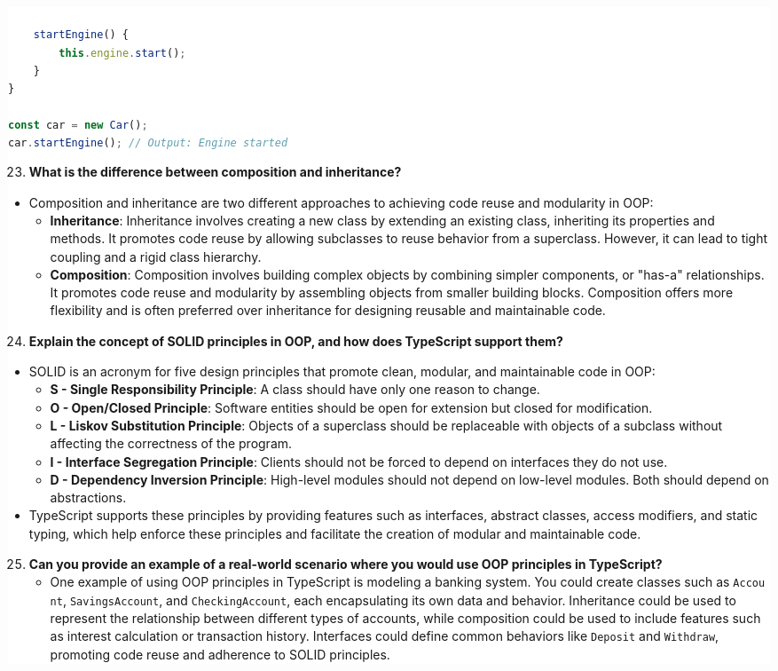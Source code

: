    ```typescript

       startEngine() {
           this.engine.start();
       }
   }

   const car = new Car();
   car.startEngine(); // Output: Engine started
   ```

23. **What is the difference between composition and inheritance?**
   - Composition and inheritance are two different approaches to achieving code reuse and modularity in OOP:
     - **Inheritance**: Inheritance involves creating a new class by extending an existing class, inheriting its properties and methods. It promotes code reuse by allowing subclasses to reuse behavior from a superclass. However, it can lead to tight coupling and a rigid class hierarchy.
     - **Composition**: Composition involves building complex objects by combining simpler components, or "has-a" relationships. It promotes code reuse and modularity by assembling objects from smaller building blocks. Composition offers more flexibility and is often preferred over inheritance for designing reusable and maintainable code.

24. **Explain the concept of SOLID principles in OOP, and how does TypeScript support them?**
   - SOLID is an acronym for five design principles that promote clean, modular, and maintainable code in OOP:
     - **S - Single Responsibility Principle**: A class should have only one reason to change.
     - **O - Open/Closed Principle**: Software entities should be open for extension but closed for modification.
     - **L - Liskov Substitution Principle**: Objects of a superclass should be replaceable with objects of a subclass without affecting the correctness of the program.
     - **I - Interface Segregation Principle**: Clients should not be forced to depend on interfaces they do not use.
     - **D - Dependency Inversion Principle**: High-level modules should not depend on low-level modules. Both should depend on abstractions.
   - TypeScript supports these principles by providing features such as interfaces, abstract classes, access modifiers, and static typing, which help enforce these principles and facilitate the creation of modular and maintainable code.

25. **Can you provide an example of a real-world scenario where you would use OOP principles in TypeScript?**
    - One example of using OOP principles in TypeScript is modeling a banking system. You could create classes such as `Account`, `SavingsAccount`, and `CheckingAccount`, each encapsulating its own data and behavior. Inheritance could be used to represent the relationship between different types of accounts, while composition could be used to include features such as interest calculation or transaction history. Interfaces could define common behaviors like `Deposit` and `Withdraw`, promoting code reuse and adherence to SOLID principles.

